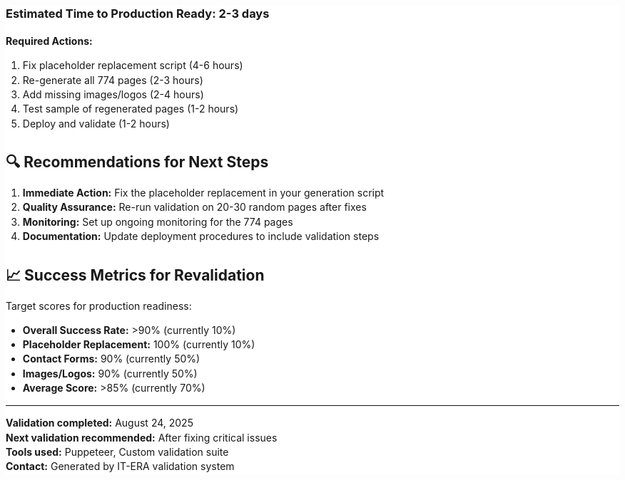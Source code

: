 ### Estimated Time to Production Ready: **2-3 days**

**Required Actions:**
1. Fix placeholder replacement script (4-6 hours)
2. Re-generate all 774 pages (2-3 hours)  
3. Add missing images/logos (2-4 hours)
4. Test sample of regenerated pages (1-2 hours)
5. Deploy and validate (1-2 hours)

## 🔍 Recommendations for Next Steps

1. **Immediate Action:** Fix the placeholder replacement in your generation script
2. **Quality Assurance:** Re-run validation on 20-30 random pages after fixes
3. **Monitoring:** Set up ongoing monitoring for the 774 pages
4. **Documentation:** Update deployment procedures to include validation steps

## 📈 Success Metrics for Revalidation

Target scores for production readiness:
- **Overall Success Rate:** >90% (currently 10%)
- **Placeholder Replacement:** 100% (currently 10%)  
- **Contact Forms:** 90% (currently 50%)
- **Images/Logos:** 90% (currently 50%)
- **Average Score:** >85% (currently 70%)

---

**Validation completed:** August 24, 2025  
**Next validation recommended:** After fixing critical issues  
**Tools used:** Puppeteer, Custom validation suite  
**Contact:** Generated by IT-ERA validation system